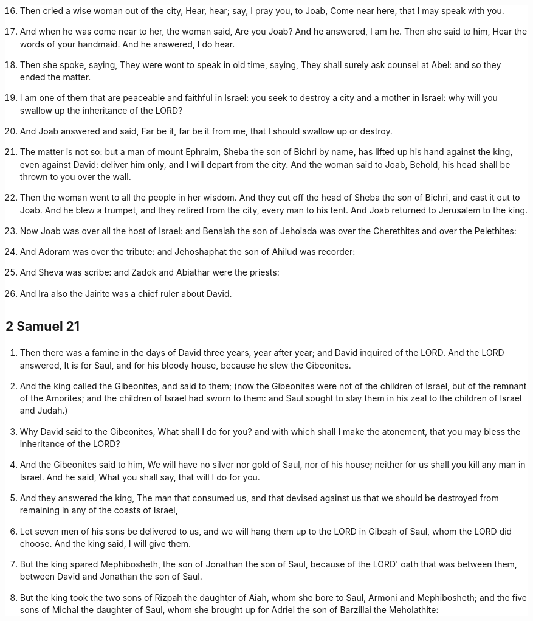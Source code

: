 16. Then cried a wise woman out of the city, Hear, hear; say, I pray you, to Joab, Come near here, that I may speak with you.

17. And when he was come near to her, the woman said, Are you Joab?  And he answered, I am he. Then she said to him, Hear the words of your handmaid. And he answered, I do hear.

18. Then she spoke, saying, They were wont to speak in old time, saying, They shall surely ask counsel at Abel: and so they ended the matter.

19. I am one of them that are peaceable and faithful in Israel: you seek to destroy a city and a mother in Israel: why will you swallow up the inheritance of the LORD?

20. And Joab answered and said, Far be it, far be it from me, that I should swallow up or destroy.

21. The matter is not so: but a man of mount Ephraim, Sheba the son of Bichri by name, has lifted up his hand against the king, even against David: deliver him only, and I will depart from the city. And the woman said to Joab, Behold, his head shall be thrown to you over the wall.

22. Then the woman went to all the people in her wisdom. And they cut off the head of Sheba the son of Bichri, and cast it out to Joab. And he blew a trumpet, and they retired from the city, every man to his tent. And Joab returned to Jerusalem to the king.

23. Now Joab was over all the host of Israel: and Benaiah the son of Jehoiada was over the Cherethites and over the Pelethites:

24. And Adoram was over the tribute: and Jehoshaphat the son of Ahilud was recorder:

25. And Sheva was scribe: and Zadok and Abiathar were the priests:

26. And Ira also the Jairite was a chief ruler about David.

## 2 Samuel 21

1. Then there was a famine in the days of David three years, year after year; and David inquired of the LORD. And the LORD answered, It is for Saul, and for his bloody house, because he slew the Gibeonites.

2. And the king called the Gibeonites, and said to them; (now the Gibeonites were not of the children of Israel, but of the remnant of the Amorites; and the children of Israel had sworn to them: and Saul sought to slay them in his zeal to the children of Israel and Judah.)

3. Why David said to the Gibeonites, What shall I do for you?  and with which shall I make the atonement, that you may bless the inheritance of the LORD?

4. And the Gibeonites said to him, We will have no silver nor gold of Saul, nor of his house; neither for us shall you kill any man in Israel. And he said, What you shall say, that will I do for you.

5. And they answered the king, The man that consumed us, and that devised against us that we should be destroyed from remaining in any of the coasts of Israel,

6. Let seven men of his sons be delivered to us, and we will hang them up to the LORD in Gibeah of Saul, whom the LORD did choose. And the king said, I will give them.

7. But the king spared Mephibosheth, the son of Jonathan the son of Saul, because of the LORD' oath that was between them, between David and Jonathan the son of Saul.

8. But the king took the two sons of Rizpah the daughter of Aiah, whom she bore to Saul, Armoni and Mephibosheth; and the five sons of Michal the daughter of Saul, whom she brought up for Adriel the son of Barzillai the Meholathite:
